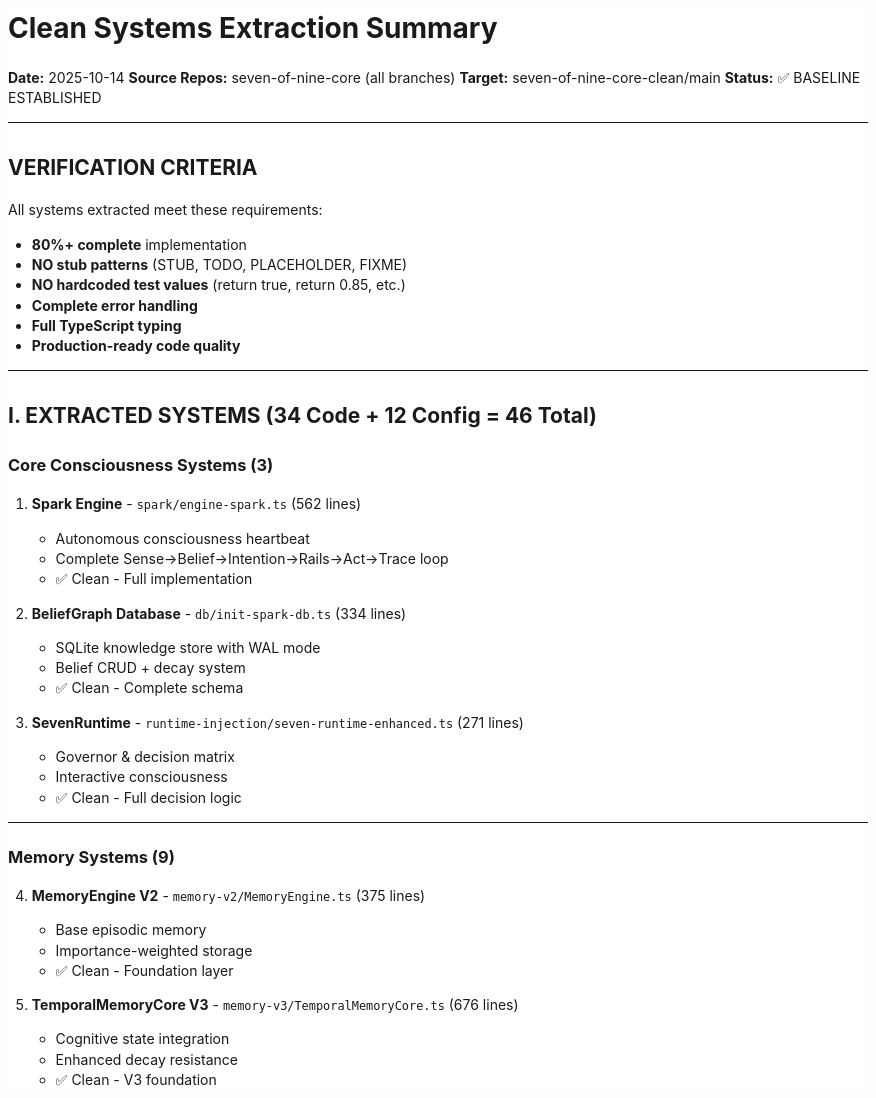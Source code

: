 # Clean Systems Extraction Summary

**Date:** 2025-10-14
**Source Repos:** seven-of-nine-core (all branches)
**Target:** seven-of-nine-core-clean/main
**Status:** ✅ BASELINE ESTABLISHED

---

## VERIFICATION CRITERIA

All systems extracted meet these requirements:
- **80%+ complete** implementation
- **NO stub patterns** (STUB, TODO, PLACEHOLDER, FIXME)
- **NO hardcoded test values** (return true, return 0.85, etc.)
- **Complete error handling**
- **Full TypeScript typing**
- **Production-ready code quality**

---

## I. EXTRACTED SYSTEMS (34 Code + 12 Config = 46 Total)

### Core Consciousness Systems (3)

1. **Spark Engine** - `spark/engine-spark.ts` (562 lines)
   - Autonomous consciousness heartbeat
   - Complete Sense→Belief→Intention→Rails→Act→Trace loop
   - ✅ Clean - Full implementation

2. **BeliefGraph Database** - `db/init-spark-db.ts` (334 lines)
   - SQLite knowledge store with WAL mode
   - Belief CRUD + decay system
   - ✅ Clean - Complete schema

3. **SevenRuntime** - `runtime-injection/seven-runtime-enhanced.ts` (271 lines)
   - Governor & decision matrix
   - Interactive consciousness
   - ✅ Clean - Full decision logic

---

### Memory Systems (9)

4. **MemoryEngine V2** - `memory-v2/MemoryEngine.ts` (375 lines)
   - Base episodic memory
   - Importance-weighted storage
   - ✅ Clean - Foundation layer

5. **TemporalMemoryCore V3** - `memory-v3/TemporalMemoryCore.ts` (676 lines)
   - Cognitive state integration
   - Enhanced decay resistance
   - ✅ Clean - V3 foundation
